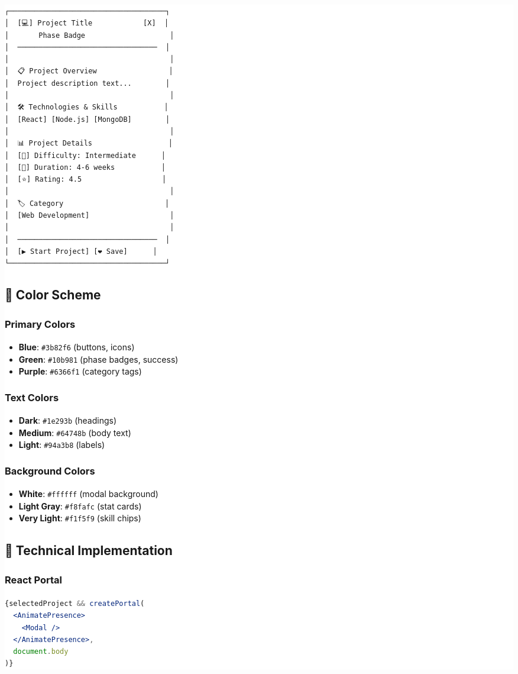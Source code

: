 ```
┌─────────────────────────────────────┐
│  [💻] Project Title            [X]  │
│       Phase Badge                    │
│  ─────────────────────────────────  │
│                                      │
│  📋 Project Overview                 │
│  Project description text...        │
│                                      │
│  🛠️ Technologies & Skills           │
│  [React] [Node.js] [MongoDB]        │
│                                      │
│  📊 Project Details                  │
│  [🎯] Difficulty: Intermediate      │
│  [📅] Duration: 4-6 weeks           │
│  [⭐] Rating: 4.5                   │
│                                      │
│  🏷️ Category                        │
│  [Web Development]                   │
│                                      │
│  ─────────────────────────────────  │
│  [▶️ Start Project] [❤️ Save]      │
└─────────────────────────────────────┘
```

## 🎨 Color Scheme

### **Primary Colors**
- **Blue**: `#3b82f6` (buttons, icons)
- **Green**: `#10b981` (phase badges, success)
- **Purple**: `#6366f1` (category tags)

### **Text Colors**
- **Dark**: `#1e293b` (headings)
- **Medium**: `#64748b` (body text)
- **Light**: `#94a3b8` (labels)

### **Background Colors**
- **White**: `#ffffff` (modal background)
- **Light Gray**: `#f8fafc` (stat cards)
- **Very Light**: `#f1f5f9` (skill chips)

## 🔧 Technical Implementation

### **React Portal**
```jsx
{selectedProject && createPortal(
  <AnimatePresence>
    <Modal />
  </AnimatePresence>,
  document.body
)}
```
